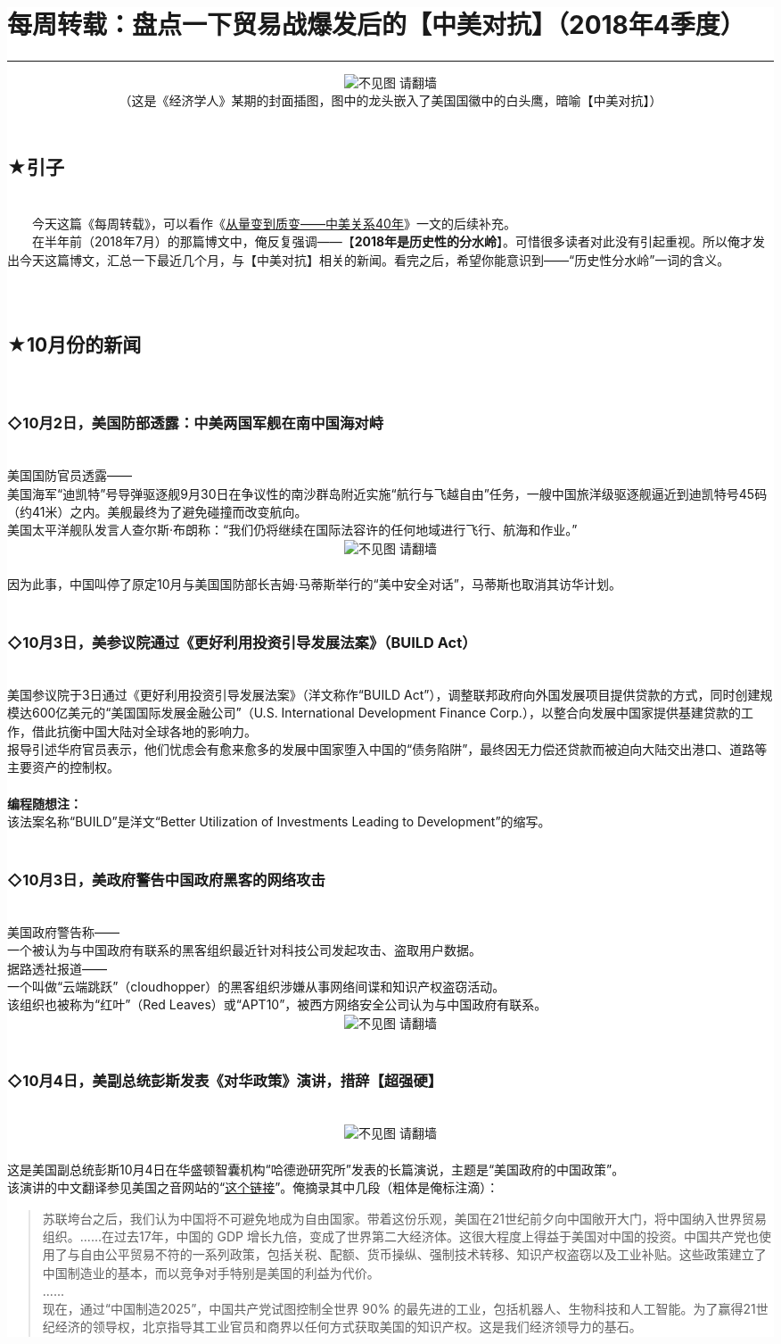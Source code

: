 # 每周转载：盘点一下贸易战爆发后的【中美对抗】（2018年4季度） 

-----

<div class="post-body entry-content">
<center><img alt="不见图 请翻墙" src="images/tGI77nRwc5kZqATv3lW8DTLCkur_AaHA0DG613CXnF5VFdDMyMOyyrifn_IzAh-_pGxJ6IVcAjlR__gsn6v92pwaqihQGdvpKg4krOLLuP76cAwVi7BnHWg9snSu1AJExQ8Ie2-2Nhc"/><br/>
（这是《经济学人》某期的封面插图，图中的龙头嵌入了美国国徽中的白头鹰，暗喻【中美对抗】）</center>
<br/>
<h2>★引子</h2>
<br/>
　　今天这篇《每周转载》，可以看作《<a href="../../2018/07/Forty-Years-of-China-USA-Relations.md">从量变到质变——中美关系40年</a>》一文的后续补充。<br/>
　　在半年前（2018年7月）的那篇博文中，俺反复强调——【<b>2018年是历史性的分水岭</b>】。可惜很多读者对此没有引起重视。所以俺才发出今天这篇博文，汇总一下最近几个月，与【中美对抗】相关的新闻。看完之后，希望你能意识到——“历史性分水岭”一词的含义。<br/>
<a name="more"></a><br/>
<br/>
<h2>★10月份的新闻</h2>
<br/>
<h3>◇10月2日，美国防部透露：中美两国军舰在南中国海对峙</h3>
<br/>
美国国防官员透露——<br/>
美国海军“迪凯特”号导弹驱逐舰9月30日在争议性的南沙群岛附近实施“航行与飞越自由”任务，一艘中国旅洋级驱逐舰逼近到迪凯特号45码（约41米）之内。美舰最终为了避免碰撞而改变航向。<br/>
美国太平洋舰队发言人查尔斯·布朗称：<q>我们仍将继续在国际法容许的任何地域进行飞行、航海和作业。</q><br/>
<center><img alt="不见图 请翻墙" src="images/vi4qh_eyIDN85-W2h1CJWmD2rgB2XIVFhExWpqqBmyjzGasrsaitl-PvdW6JcQmfypFGTvgpqCLjT3Ub_F7CkkPa3ulQ9YHbfNuuWSUrZTPg75-bVObWnfErSeyn0w7RBRA7FsVwuWE"/></center>
<br/>
因为此事，中国叫停了原定10月与美国国防部长吉姆·马蒂斯举行的“美中安全对话”，马蒂斯也取消其访华计划。<br/>
<br/>
<h3>◇10月3日，美参议院通过《更好利用投资引导发展法案》（BUILD Act）</h3>
<br/>
美国参议院于3日通过《更好利用投资引导发展法案》（洋文称作“BUILD Act”），调整联邦政府向外国发展项目提供贷款的方式，同时创建规模达600亿美元的“美国国际发展金融公司”（U.S. International Development Finance Corp.），以整合向发展中国家提供基建贷款的工作，借此抗衡中国大陆对全球各地的影响力。<br/>
报导引述华府官员表示，他们忧虑会有愈来愈多的发展中国家堕入中国的“债务陷阱”，最终因无力偿还贷款而被迫向大陆交出港口、道路等主要资产的控制权。<br/>
<br/>
<b>编程随想注：</b><br/>
该法案名称“BUILD”是洋文“Better Utilization of Investments Leading to Development”的缩写。<br/>
<br/>
<h3>◇10月3日，美政府警告中国政府黑客的网络攻击</h3>
<br/>
美国政府警告称——<br/>
一个被认为与中国政府有联系的黑客组织最近针对科技公司发起攻击、盗取用户数据。<br/>
据路透社报道——<br/>
一个叫做“云端跳跃”（cloudhopper）的黑客组织涉嫌从事网络间谍和知识产权盗窃活动。<br/>
该组织也被称为“红叶”（Red Leaves）或“APT10”，被西方网络安全公司认为与中国政府有联系。<br/>
<center><img alt="不见图 请翻墙" src="images/KCEiOMFIauuRnk1iQYWLDwmpcDZM4Pt81POSwFgT6w8zbla7MC5at6in5FM1QGl3S-uSMOh2t8y3nh585U6Cd8gidynb3AdxQdUL9kLyYI0EoiBgbkPyheTwxjbOO0rBaYkUehCD_Yg"/></center>
<br/>
<h3>◇10月4日，美副总统彭斯发表《对华政策》演讲，措辞【超强硬】</h3>
<br/>
<center><img alt="不见图 请翻墙" src="images/9ShnbwU4fY3sQkd8xBdUe8-VRjHgT0ALuD16U0-SR2yFirMEZ914AwS9fOyGxMr7V0MGRRACimEYt6DzOE4tdPwdzIjTh0oWC1U1iNPnKttupPs9ggigVQsm6F6InJJWrjjp2_Yfe5g"/></center>
<br/>
这是美国副总统彭斯10月4日在华盛顿智囊机构“哈德逊研究所”发表的长篇演说，主题是“美国政府的中国政策”。<br/>
该演讲的中文翻译参见美国之音网站的“<a href="https://www.voachinese.com/a/pence-speech-20181004/4600329.html" rel="nofollow" target="_blank">这个链接</a>”。俺摘录其中几段（粗体是俺标注滴）：<br/>
<blockquote>
苏联垮台之后，我们认为中国将不可避免地成为自由国家。带着这份乐观，美国在21世纪前夕向中国敞开大门，将中国纳入世界贸易组织。......在过去17年，中国的 GDP 增长九倍，变成了世界第二大经济体。这很大程度上得益于美国对中国的投资。中国共产党也使用了与自由公平贸易不符的一系列政策，包括关税、配额、货币操纵、强制技术转移、知识产权盗窃以及工业补贴。这些政策建立了中国制造业的基本，而以竞争对手特别是美国的利益为代价。<br/>
......<br/>
现在，通过“中国制造2025”，中国共产党试图控制全世界 90% 的最先进的工业，包括机器人、生物科技和人工智能。为了赢得21世纪经济的领导权，北京指导其工业官员和商界以任何方式获取美国的知识产权。这是我们经济领导力的基石。<br/>